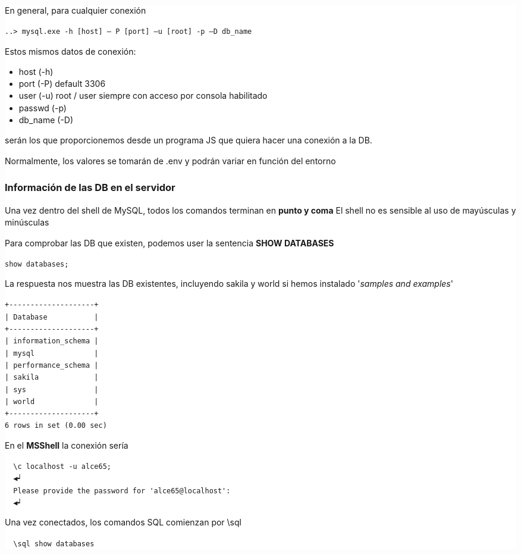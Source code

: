En general, para cualquier conexión

```shell
..> mysql.exe -h [host] – P [port] –u [root] -p –D db_name
```

Estos mismos datos de conexión:

- host (-h)
- port (-P) default 3306
- user (-u) root / user siempre con acceso por consola habilitado
- passwd (-p)
- db_name (-D)

serán los que proporcionemos desde un programa JS que quiera hacer una conexión a la DB.

Normalmente, los valores se tomarán de .env y podrán variar en función del entorno

### Información de las DB en el servidor

Una vez dentro del shell de MySQL, todos los comandos terminan en **punto y coma**
El shell no es sensible al uso de mayúsculas y minúsculas

Para comprobar las DB que existen, podemos user la sentencia **SHOW DATABASES**

```shell
show databases;
```

La respuesta nos muestra las DB existentes, incluyendo sakila y world si hemos instalado '_samples and examples_'

```shell
+--------------------+
| Database           |
+--------------------+
| information_schema |
| mysql              |
| performance_schema |
| sakila             |
| sys                |
| world              |
+--------------------+
6 rows in set (0.00 sec)
```

En el **MSShell** la conexión sería

```shell SQL
  \c localhost -u alce65;
  ◀┙
  Please provide the password for 'alce65@localhost':
  ◀┙
```

Una vez conectados, los comandos SQL comienzan por \sql

```shell SQL
  \sql show databases
```
